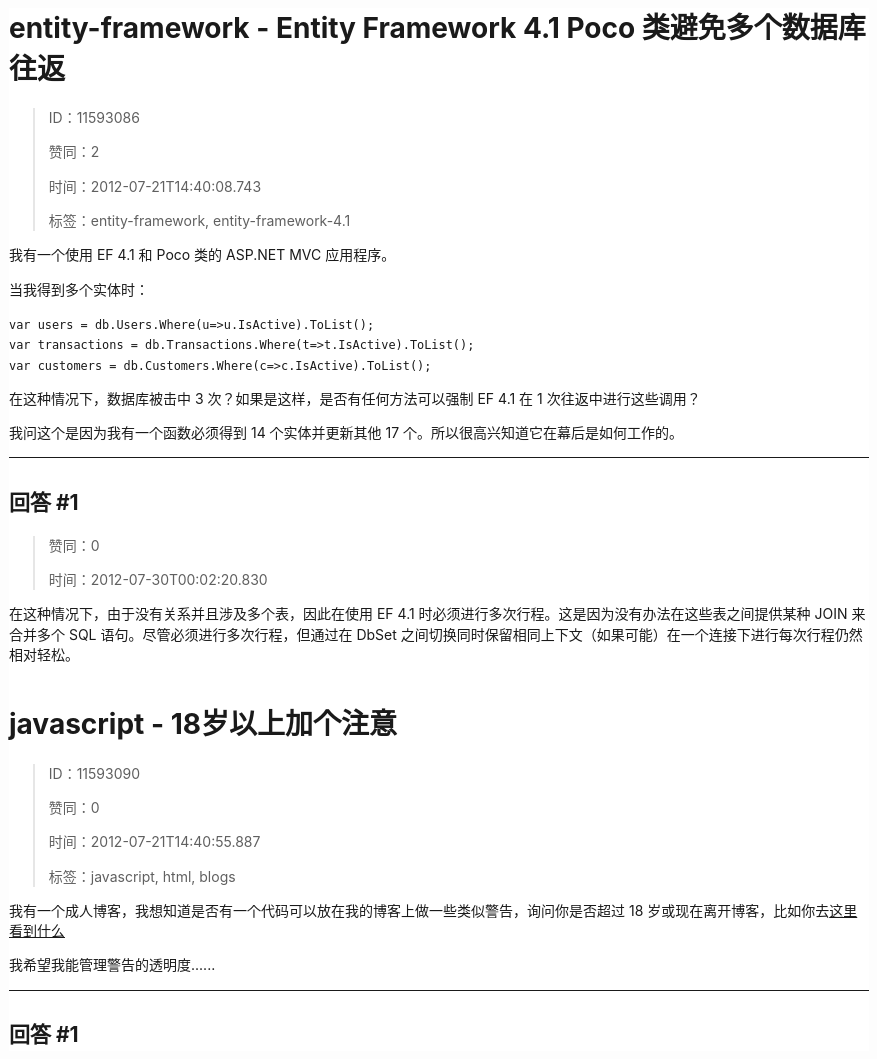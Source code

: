# entity-framework - Entity Framework 4.1 Poco 类避免多个数据库往返

> ID：11593086
> 
> 赞同：2
> 
> 时间：2012-07-21T14:40:08.743
> 
> 标签：entity-framework, entity-framework-4.1

我有一个使用 EF 4.1 和 Poco 类的 ASP.NET MVC 应用程序。

当我得到多个实体时：

```
var users = db.Users.Where(u=>u.IsActive).ToList();
var transactions = db.Transactions.Where(t=>t.IsActive).ToList();
var customers = db.Customers.Where(c=>c.IsActive).ToList(); 
```

在这种情况下，数据库被击中 3 次？如果是这样，是否有任何方法可以强制 EF 4.1 在 1 次往返中进行这些调用？

我问这个是因为我有一个函数必须得到 14 个实体并更新其他 17 个。所以很高兴知道它在幕后是如何工作的。

* * *

## 回答 #1

> 赞同：0
> 
> 时间：2012-07-30T00:02:20.830

在这种情况下，由于没有关系并且涉及多个表，因此在使用 EF 4.1 时必须进行多次行程。这是因为没有办法在这些表之间提供某种 JOIN 来合并多个 SQL 语句。尽管必须进行多次行程，但通过在 DbSet 之间切换同时保留相同上下文（如果可能）在一个连接下进行每次行程仍然相对轻松。

# javascript - 18岁以上加个注意

> ID：11593090
> 
> 赞同：0
> 
> 时间：2012-07-21T14:40:55.887
> 
> 标签：javascript, html, blogs

我有一个成人博客，我想知道是否有一个代码可以放在我的博客上做一些类似警告，询问你是否超过 18 岁或现在离开博客，比如你去[这里看到什么](http://www.reddit.com/r/hottestnsfwpics)

我希望我能管理警告的透明度......

* * *

## 回答 #1
